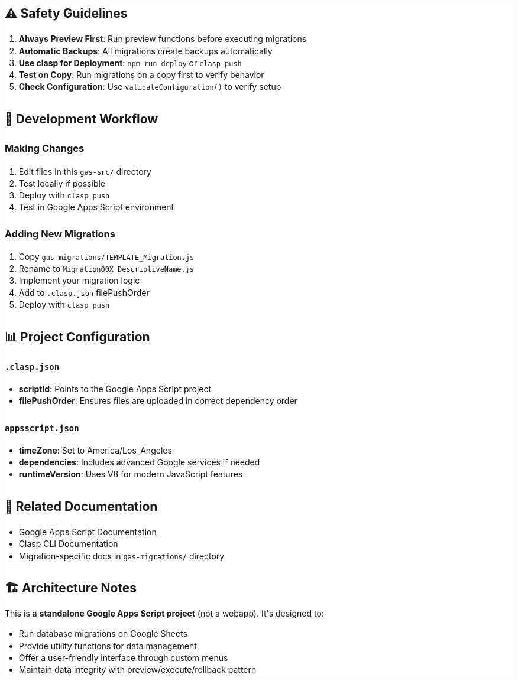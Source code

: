 ## ⚠️ Safety Guidelines

1. **Always Preview First**: Run preview functions before executing migrations
2. **Automatic Backups**: All migrations create backups automatically
3. **Use clasp for Deployment**: `npm run deploy` or `clasp push`
4. **Test on Copy**: Run migrations on a copy first to verify behavior
5. **Check Configuration**: Use `validateConfiguration()` to verify setup

## 🔄 Development Workflow

### Making Changes
1. Edit files in this `gas-src/` directory
2. Test locally if possible
3. Deploy with `clasp push`
4. Test in Google Apps Script environment

### Adding New Migrations
1. Copy `gas-migrations/TEMPLATE_Migration.js`
2. Rename to `Migration00X_DescriptiveName.js`
3. Implement your migration logic
4. Add to `.clasp.json` filePushOrder
5. Deploy with `clasp push`

## 📊 Project Configuration

### `.clasp.json`
- **scriptId**: Points to the Google Apps Script project
- **filePushOrder**: Ensures files are uploaded in correct dependency order

### `appsscript.json`
- **timeZone**: Set to America/Los_Angeles
- **dependencies**: Includes advanced Google services if needed
- **runtimeVersion**: Uses V8 for modern JavaScript features

## 🔗 Related Documentation

- [Google Apps Script Documentation](https://developers.google.com/apps-script)
- [Clasp CLI Documentation](https://github.com/google/clasp)
- Migration-specific docs in `gas-migrations/` directory

## 🏗️ Architecture Notes

This is a **standalone Google Apps Script project** (not a webapp). It's designed to:
- Run database migrations on Google Sheets
- Provide utility functions for data management
- Offer a user-friendly interface through custom menus
- Maintain data integrity with preview/execute/rollback pattern

